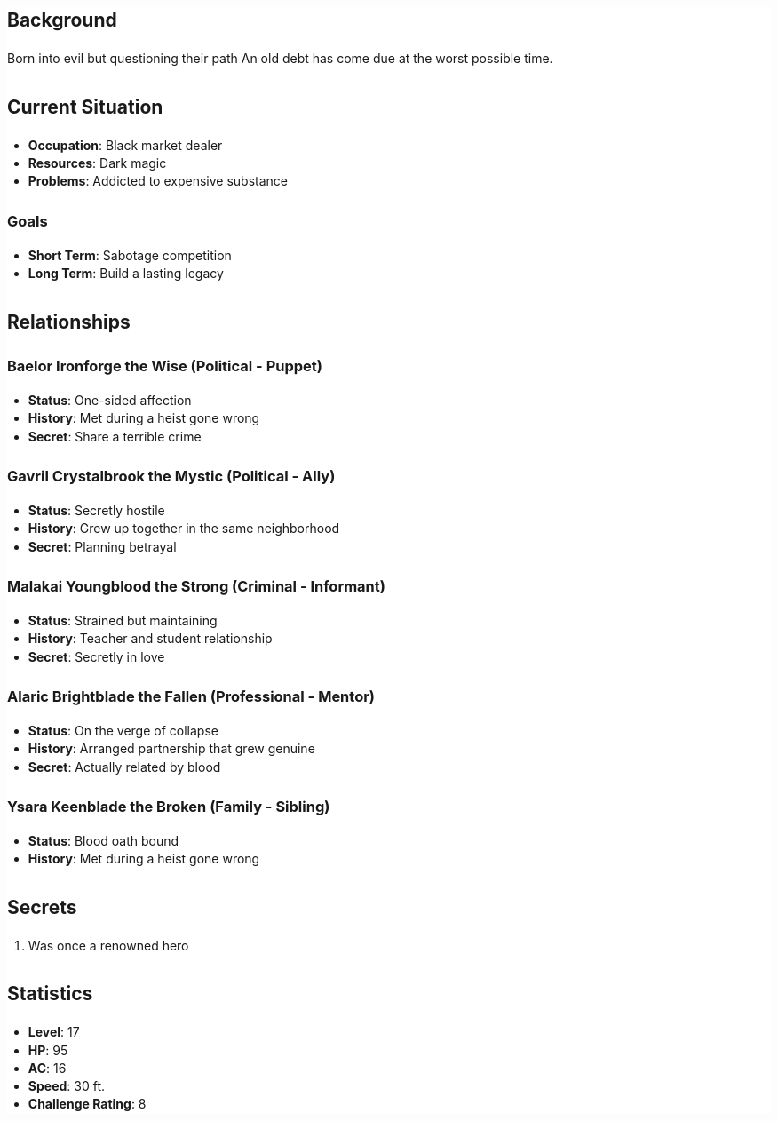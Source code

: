 ## Background
Born into evil but questioning their path An old debt has come due at the worst possible time.

## Current Situation
- **Occupation**: Black market dealer
- **Resources**: Dark magic
- **Problems**: Addicted to expensive substance

### Goals
- **Short Term**: Sabotage competition
- **Long Term**: Build a lasting legacy

## Relationships
### Baelor Ironforge the Wise (Political - Puppet)
- **Status**: One-sided affection
- **History**: Met during a heist gone wrong
- **Secret**: Share a terrible crime

### Gavril Crystalbrook the Mystic (Political - Ally)
- **Status**: Secretly hostile
- **History**: Grew up together in the same neighborhood
- **Secret**: Planning betrayal

### Malakai Youngblood the Strong (Criminal - Informant)
- **Status**: Strained but maintaining
- **History**: Teacher and student relationship
- **Secret**: Secretly in love

### Alaric Brightblade the Fallen (Professional - Mentor)
- **Status**: On the verge of collapse
- **History**: Arranged partnership that grew genuine
- **Secret**: Actually related by blood

### Ysara Keenblade the Broken (Family - Sibling)
- **Status**: Blood oath bound
- **History**: Met during a heist gone wrong

## Secrets
1. Was once a renowned hero

## Statistics
- **Level**: 17
- **HP**: 95
- **AC**: 16
- **Speed**: 30 ft.
- **Challenge Rating**: 8
